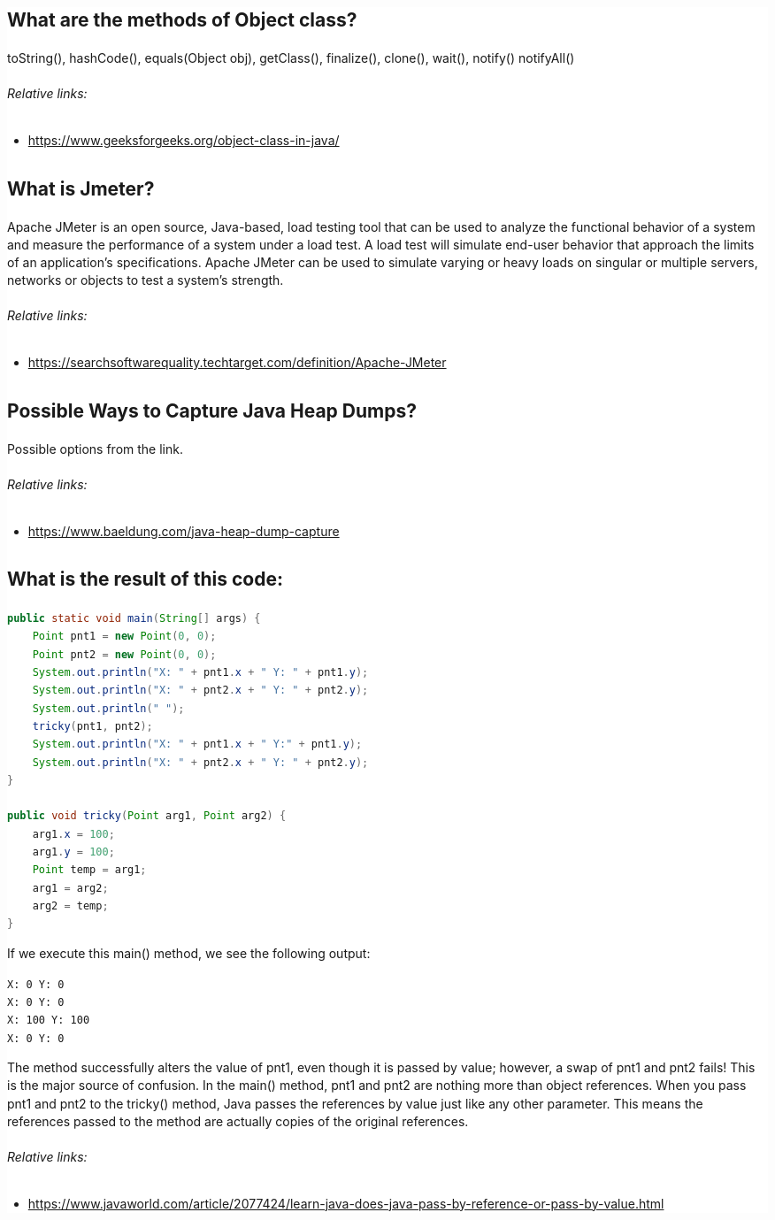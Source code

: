 ## What are the methods of Object class?
toString(), hashCode(), equals(Object obj), getClass(), finalize(), clone(), wait(), notify() notifyAll()
###### Relative links:
+ https://www.geeksforgeeks.org/object-class-in-java/

## What is Jmeter?
Apache JMeter is an open source, Java-based, load testing tool that can be used to analyze the functional behavior of a system and measure the performance of a system under a load test. A load test will simulate end-user behavior that approach the limits of an application’s specifications. Apache JMeter can be used to simulate varying or heavy loads on singular or multiple servers, networks or objects to test a system’s strength.
###### Relative links:
+ https://searchsoftwarequality.techtarget.com/definition/Apache-JMeter

## Possible Ways to Capture Java Heap Dumps?
Possible options from the link.
###### Relative links:
+ https://www.baeldung.com/java-heap-dump-capture

## What is the result of this code:
```java
public static void main(String[] args) {
    Point pnt1 = new Point(0, 0);
    Point pnt2 = new Point(0, 0);
    System.out.println("X: " + pnt1.x + " Y: " + pnt1.y);
    System.out.println("X: " + pnt2.x + " Y: " + pnt2.y);
    System.out.println(" ");
    tricky(pnt1, pnt2);
    System.out.println("X: " + pnt1.x + " Y:" + pnt1.y);
    System.out.println("X: " + pnt2.x + " Y: " + pnt2.y);
}

public void tricky(Point arg1, Point arg2) {
    arg1.x = 100;
    arg1.y = 100;
    Point temp = arg1;
    arg1 = arg2;
    arg2 = temp;
}
```

If we execute this main() method, we see the following output:
```
X: 0 Y: 0
X: 0 Y: 0
X: 100 Y: 100
X: 0 Y: 0
```
The method successfully alters the value of pnt1, even though it is passed by value; however, a swap of pnt1 and pnt2 fails! This is the major source of confusion. In the main() method, pnt1 and pnt2 are nothing more than object references. When you pass pnt1 and pnt2 to the tricky() method, Java passes the references by value just like any other parameter. This means the references passed to the method are actually copies of the original references. 
###### Relative links:
- https://www.javaworld.com/article/2077424/learn-java-does-java-pass-by-reference-or-pass-by-value.html
